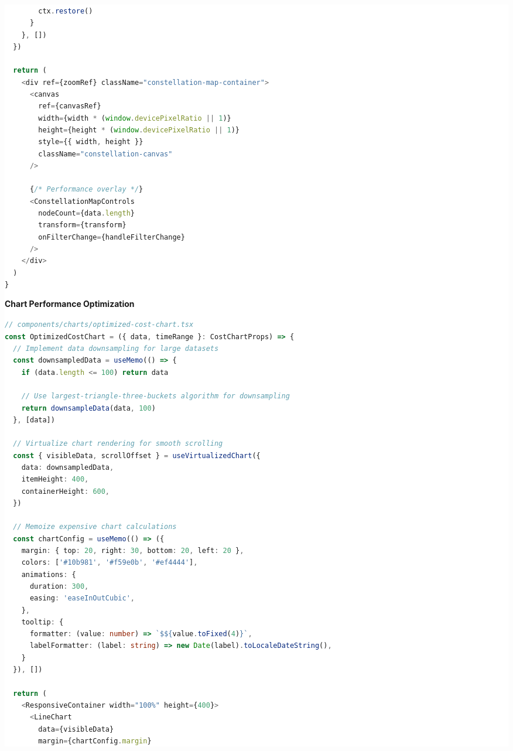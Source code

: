 ```typescript
        ctx.restore()
      }
    }, [])
  })
  
  return (
    <div ref={zoomRef} className="constellation-map-container">
      <canvas
        ref={canvasRef}
        width={width * (window.devicePixelRatio || 1)}
        height={height * (window.devicePixelRatio || 1)}
        style={{ width, height }}
        className="constellation-canvas"
      />
      
      {/* Performance overlay */}
      <ConstellationMapControls
        nodeCount={data.length}
        transform={transform}
        onFilterChange={handleFilterChange}
      />
    </div>
  )
}
```

**Chart Performance Optimization**
```typescript
// components/charts/optimized-cost-chart.tsx
const OptimizedCostChart = ({ data, timeRange }: CostChartProps) => {
  // Implement data downsampling for large datasets
  const downsampledData = useMemo(() => {
    if (data.length <= 100) return data
    
    // Use largest-triangle-three-buckets algorithm for downsampling
    return downsampleData(data, 100)
  }, [data])
  
  // Virtualize chart rendering for smooth scrolling
  const { visibleData, scrollOffset } = useVirtualizedChart({
    data: downsampledData,
    itemHeight: 400,
    containerHeight: 600,
  })
  
  // Memoize expensive chart calculations
  const chartConfig = useMemo(() => ({
    margin: { top: 20, right: 30, bottom: 20, left: 20 },
    colors: ['#10b981', '#f59e0b', '#ef4444'],
    animations: {
      duration: 300,
      easing: 'easeInOutCubic',
    },
    tooltip: {
      formatter: (value: number) => `$${value.toFixed(4)}`,
      labelFormatter: (label: string) => new Date(label).toLocaleDateString(),
    }
  }), [])
  
  return (
    <ResponsiveContainer width="100%" height={400}>
      <LineChart
        data={visibleData}
        margin={chartConfig.margin}
```